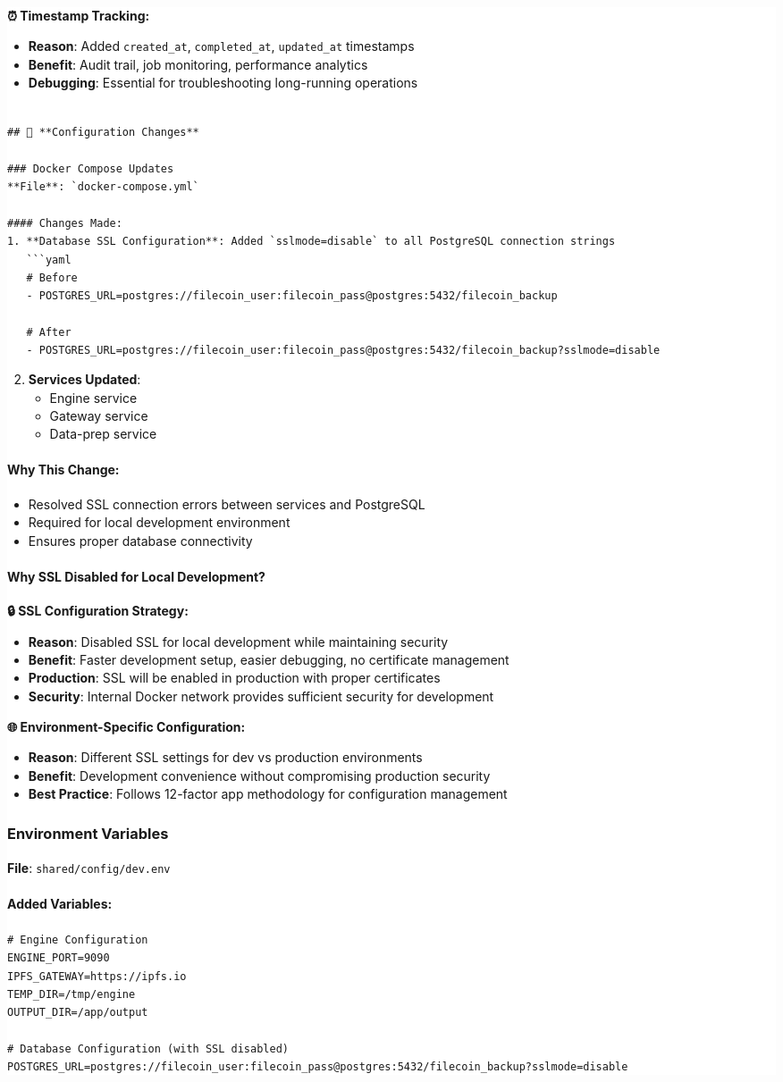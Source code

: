 **⏰ Timestamp Tracking:**
- **Reason**: Added `created_at`, `completed_at`, `updated_at` timestamps
- **Benefit**: Audit trail, job monitoring, performance analytics
- **Debugging**: Essential for troubleshooting long-running operations
```

## 🔧 **Configuration Changes**

### Docker Compose Updates
**File**: `docker-compose.yml`

#### Changes Made:
1. **Database SSL Configuration**: Added `sslmode=disable` to all PostgreSQL connection strings
   ```yaml
   # Before
   - POSTGRES_URL=postgres://filecoin_user:filecoin_pass@postgres:5432/filecoin_backup
   
   # After
   - POSTGRES_URL=postgres://filecoin_user:filecoin_pass@postgres:5432/filecoin_backup?sslmode=disable
   ```

2. **Services Updated**:
   - Engine service
   - Gateway service
   - Data-prep service

#### Why This Change:
- Resolved SSL connection errors between services and PostgreSQL
- Required for local development environment
- Ensures proper database connectivity

#### **Why SSL Disabled for Local Development?**

**🔒 SSL Configuration Strategy:**
- **Reason**: Disabled SSL for local development while maintaining security
- **Benefit**: Faster development setup, easier debugging, no certificate management
- **Production**: SSL will be enabled in production with proper certificates
- **Security**: Internal Docker network provides sufficient security for development

**🌐 Environment-Specific Configuration:**
- **Reason**: Different SSL settings for dev vs production environments
- **Benefit**: Development convenience without compromising production security
- **Best Practice**: Follows 12-factor app methodology for configuration management

### Environment Variables
**File**: `shared/config/dev.env`

#### Added Variables:
```env
# Engine Configuration
ENGINE_PORT=9090
IPFS_GATEWAY=https://ipfs.io
TEMP_DIR=/tmp/engine
OUTPUT_DIR=/app/output

# Database Configuration (with SSL disabled)
POSTGRES_URL=postgres://filecoin_user:filecoin_pass@postgres:5432/filecoin_backup?sslmode=disable
```
